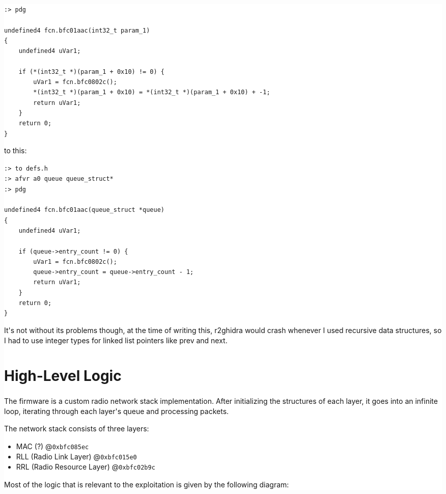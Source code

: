 ```
:> pdg

undefined4 fcn.bfc01aac(int32_t param_1)
{
    undefined4 uVar1;
    
    if (*(int32_t *)(param_1 + 0x10) != 0) {
        uVar1 = fcn.bfc0802c();
        *(int32_t *)(param_1 + 0x10) = *(int32_t *)(param_1 + 0x10) + -1;
        return uVar1;
    }
    return 0;
}
```

to this:

```
:> to defs.h
:> afvr a0 queue queue_struct*
:> pdg

undefined4 fcn.bfc01aac(queue_struct *queue)
{
    undefined4 uVar1;

    if (queue->entry_count != 0) {
        uVar1 = fcn.bfc0802c();
        queue->entry_count = queue->entry_count - 1;
        return uVar1;
    }
    return 0;
}
```

It's not without its problems though, at the time of writing this, r2ghidra
would crash whenever I used recursive data structures, so I had to use integer
types for linked list pointers like prev and next.

# High-Level Logic

The firmware is a custom radio network stack implementation. After initializing
the structures of each layer, it goes into an infinite loop, iterating through
each layer's queue and processing packets.

The network stack consists of three layers:

- MAC (?) @`0xbfc085ec`
- RLL (Radio Link Layer) @`0xbfc015e0`
- RRL (Radio Resource Layer) @`0xbfc02b9c`

Most of the logic that is relevant to the exploitation is given by the following 
diagram:
